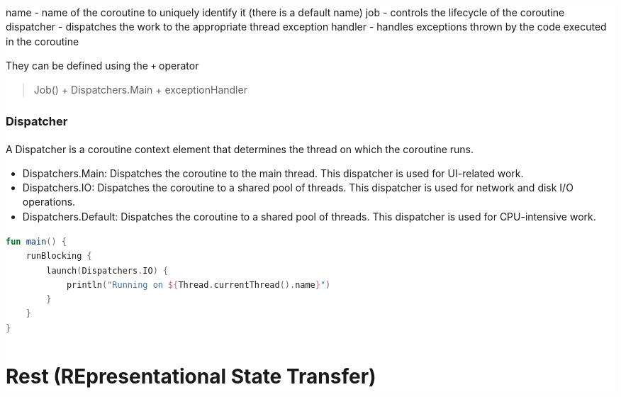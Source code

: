 name - name of the coroutine to uniquely identify it (there is a default name)
job - controls the lifecycle of the coroutine
dispatcher - dispatches the work to the appropriate thread
exception handler - handles exceptions thrown by the code executed in the coroutine

They can be defined using the `+` operator
> Job() + Dispatchers.Main + exceptionHandler

### Dispatcher
A Dispatcher is a coroutine context element that determines the thread on which the coroutine runs.

- Dispatchers.Main: Dispatches the coroutine to the main thread. This dispatcher is used for UI-related work.
- Dispatchers.IO: Dispatches the coroutine to a shared pool of threads. This dispatcher is used for network and disk I/O operations.
- Dispatchers.Default: Dispatches the coroutine to a shared pool of threads. This dispatcher is used for CPU-intensive work.

```kotlin
fun main() {
    runBlocking {
        launch(Dispatchers.IO) {
            println("Running on ${Thread.currentThread().name}")
        }
    }
}
```

# Rest (REpresentational State Transfer)